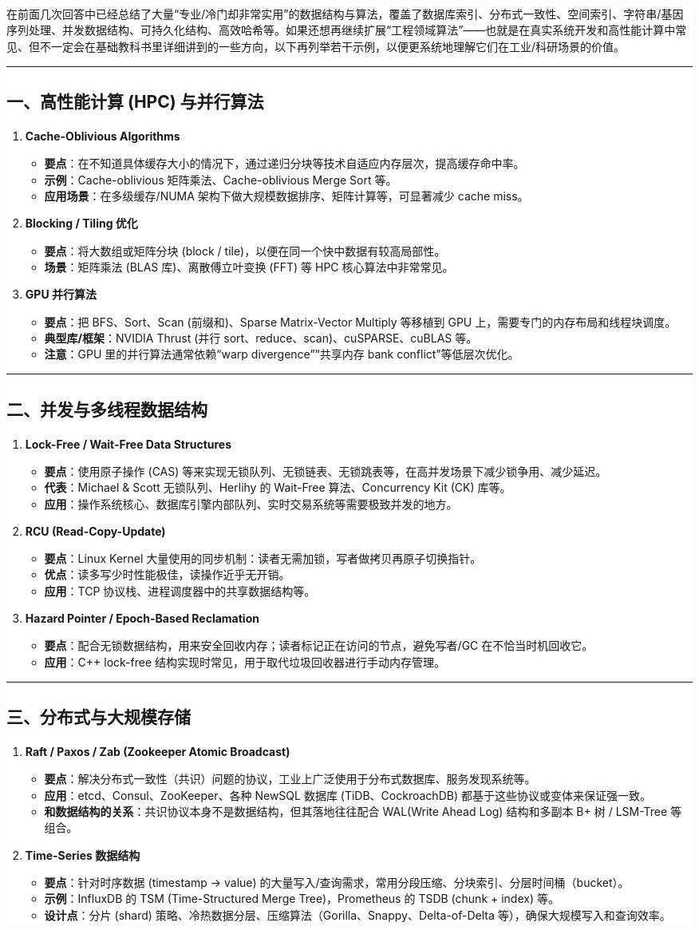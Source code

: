 在前面几次回答中已经总结了大量“专业/冷门却非常实用”的数据结构与算法，覆盖了数据库索引、分布式一致性、空间索引、字符串/基因序列处理、并发数据结构、可持久化结构、高效哈希等。如果还想再继续扩展“工程领域算法”——也就是在真实系统开发和高性能计算中常见、但不一定会在基础教科书里详细讲到的一些方向，以下再列举若干示例，以便更系统地理解它们在工业/科研场景的价值。

---

## 一、高性能计算 (HPC) 与并行算法

1. **Cache-Oblivious Algorithms**

   - **要点**：在不知道具体缓存大小的情况下，通过递归分块等技术自适应内存层次，提高缓存命中率。
   - **示例**：Cache-oblivious 矩阵乘法、Cache-oblivious Merge Sort 等。
   - **应用场景**：在多级缓存/NUMA 架构下做大规模数据排序、矩阵计算等，可显著减少 cache miss。

2. **Blocking / Tiling 优化**

   - **要点**：将大数组或矩阵分块 (block / tile)，以便在同一个快中数据有较高局部性。
   - **场景**：矩阵乘法 (BLAS 库)、离散傅立叶变换 (FFT) 等 HPC 核心算法中非常常见。

3. **GPU 并行算法**
   - **要点**：把 BFS、Sort、Scan (前缀和)、Sparse Matrix-Vector Multiply 等移植到 GPU 上，需要专门的内存布局和线程块调度。
   - **典型库/框架**：NVIDIA Thrust (并行 sort、reduce、scan)、cuSPARSE、cuBLAS 等。
   - **注意**：GPU 里的并行算法通常依赖“warp divergence”“共享内存 bank conflict”等低层次优化。

---

## 二、并发与多线程数据结构

1. **Lock-Free / Wait-Free Data Structures**

   - **要点**：使用原子操作 (CAS) 等来实现无锁队列、无锁链表、无锁跳表等，在高并发场景下减少锁争用、减少延迟。
   - **代表**：Michael & Scott 无锁队列、Herlihy 的 Wait-Free 算法、Concurrency Kit (CK) 库等。
   - **应用**：操作系统核心、数据库引擎内部队列、实时交易系统等需要极致并发的地方。

2. **RCU (Read-Copy-Update)**

   - **要点**：Linux Kernel 大量使用的同步机制：读者无需加锁，写者做拷贝再原子切换指针。
   - **优点**：读多写少时性能极佳，读操作近乎无开销。
   - **应用**：TCP 协议栈、进程调度器中的共享数据结构等。

3. **Hazard Pointer / Epoch-Based Reclamation**
   - **要点**：配合无锁数据结构，用来安全回收内存；读者标记正在访问的节点，避免写者/GC 在不恰当时机回收它。
   - **应用**：C++ lock-free 结构实现时常见，用于取代垃圾回收器进行手动内存管理。

---

## 三、分布式与大规模存储

1. **Raft / Paxos / Zab (Zookeeper Atomic Broadcast)**

   - **要点**：解决分布式一致性（共识）问题的协议，工业上广泛使用于分布式数据库、服务发现系统等。
   - **应用**：etcd、Consul、ZooKeeper、各种 NewSQL 数据库 (TiDB、CockroachDB) 都基于这些协议或变体来保证强一致。
   - **和数据结构的关系**：共识协议本身不是数据结构，但其落地往往配合 WAL(Write Ahead Log) 结构和多副本 B+ 树 / LSM-Tree 等组合。

2. **Time-Series 数据结构**

   - **要点**：针对时序数据 (timestamp -> value) 的大量写入/查询需求，常用分段压缩、分块索引、分层时间桶（bucket）。
   - **示例**：InfluxDB 的 TSM (Time-Structured Merge Tree)，Prometheus 的 TSDB (chunk + index) 等。
   - **设计点**：分片 (shard) 策略、冷热数据分层、压缩算法（Gorilla、Snappy、Delta-of-Delta 等），确保大规模写入和查询效率。

